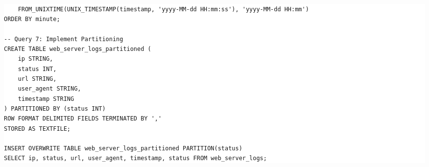 ```
    FROM_UNIXTIME(UNIX_TIMESTAMP(timestamp, 'yyyy-MM-dd HH:mm:ss'), 'yyyy-MM-dd HH:mm') 
ORDER BY minute;

-- Query 7: Implement Partitioning
CREATE TABLE web_server_logs_partitioned (
    ip STRING, 
    status INT, 
    url STRING, 
    user_agent STRING, 
    timestamp STRING
) PARTITIONED BY (status INT)
ROW FORMAT DELIMITED FIELDS TERMINATED BY ',' 
STORED AS TEXTFILE;

INSERT OVERWRITE TABLE web_server_logs_partitioned PARTITION(status)
SELECT ip, status, url, user_agent, timestamp, status FROM web_server_logs;
```